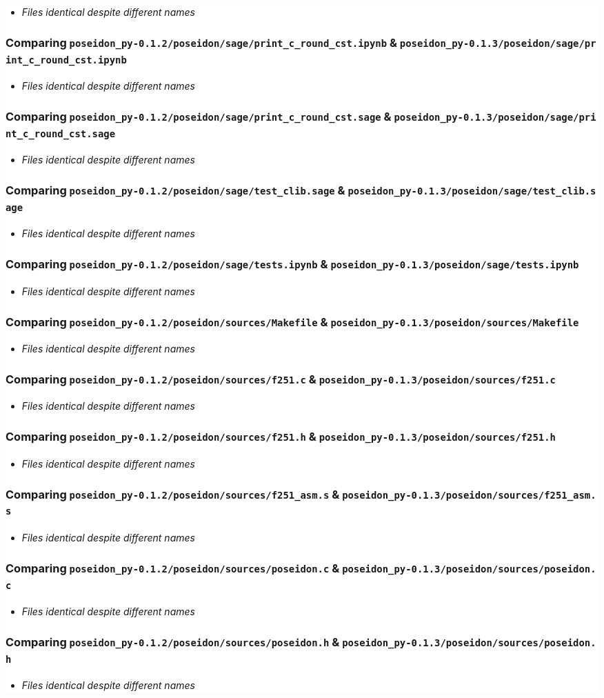  * *Files identical despite different names*

### Comparing `poseidon_py-0.1.2/poseidon/sage/print_c_round_cst.ipynb` & `poseidon_py-0.1.3/poseidon/sage/print_c_round_cst.ipynb`

 * *Files identical despite different names*

### Comparing `poseidon_py-0.1.2/poseidon/sage/print_c_round_cst.sage` & `poseidon_py-0.1.3/poseidon/sage/print_c_round_cst.sage`

 * *Files identical despite different names*

### Comparing `poseidon_py-0.1.2/poseidon/sage/test_clib.sage` & `poseidon_py-0.1.3/poseidon/sage/test_clib.sage`

 * *Files identical despite different names*

### Comparing `poseidon_py-0.1.2/poseidon/sage/tests.ipynb` & `poseidon_py-0.1.3/poseidon/sage/tests.ipynb`

 * *Files identical despite different names*

### Comparing `poseidon_py-0.1.2/poseidon/sources/Makefile` & `poseidon_py-0.1.3/poseidon/sources/Makefile`

 * *Files identical despite different names*

### Comparing `poseidon_py-0.1.2/poseidon/sources/f251.c` & `poseidon_py-0.1.3/poseidon/sources/f251.c`

 * *Files identical despite different names*

### Comparing `poseidon_py-0.1.2/poseidon/sources/f251.h` & `poseidon_py-0.1.3/poseidon/sources/f251.h`

 * *Files identical despite different names*

### Comparing `poseidon_py-0.1.2/poseidon/sources/f251_asm.s` & `poseidon_py-0.1.3/poseidon/sources/f251_asm.s`

 * *Files identical despite different names*

### Comparing `poseidon_py-0.1.2/poseidon/sources/poseidon.c` & `poseidon_py-0.1.3/poseidon/sources/poseidon.c`

 * *Files identical despite different names*

### Comparing `poseidon_py-0.1.2/poseidon/sources/poseidon.h` & `poseidon_py-0.1.3/poseidon/sources/poseidon.h`

 * *Files identical despite different names*
